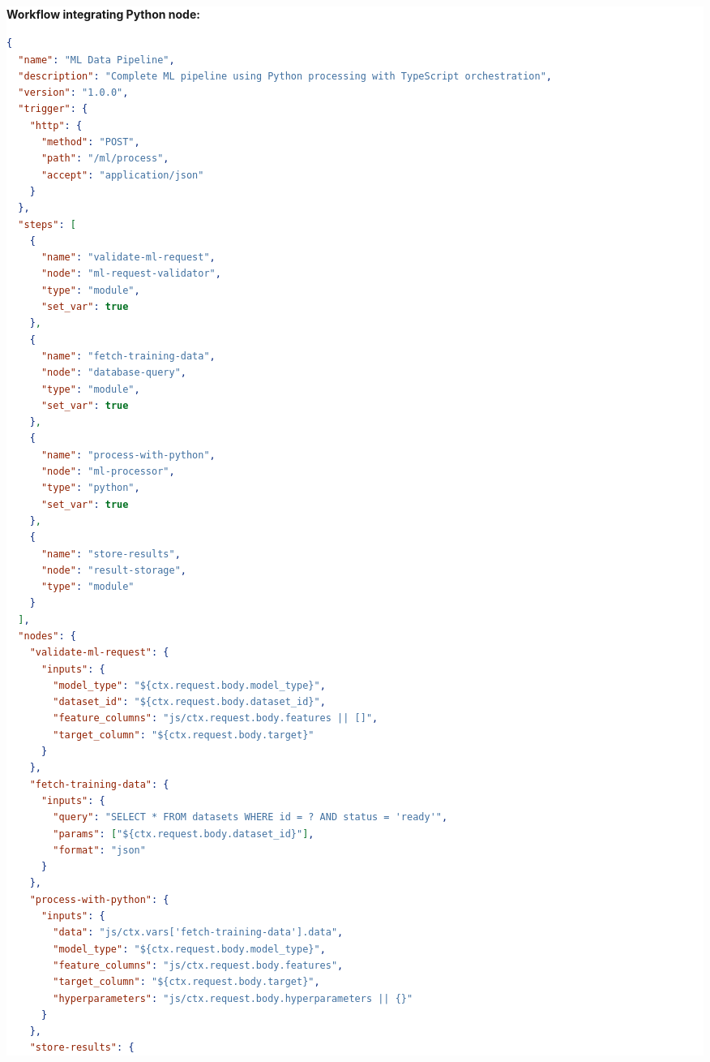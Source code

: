 **Workflow integrating Python node:**
```json
{
  "name": "ML Data Pipeline",
  "description": "Complete ML pipeline using Python processing with TypeScript orchestration",
  "version": "1.0.0",
  "trigger": {
    "http": {
      "method": "POST",
      "path": "/ml/process",
      "accept": "application/json"
    }
  },
  "steps": [
    {
      "name": "validate-ml-request",
      "node": "ml-request-validator",
      "type": "module",
      "set_var": true
    },
    {
      "name": "fetch-training-data",
      "node": "database-query",
      "type": "module", 
      "set_var": true
    },
    {
      "name": "process-with-python",
      "node": "ml-processor",
      "type": "python",
      "set_var": true
    },
    {
      "name": "store-results",
      "node": "result-storage",
      "type": "module"
    }
  ],
  "nodes": {
    "validate-ml-request": {
      "inputs": {
        "model_type": "${ctx.request.body.model_type}",
        "dataset_id": "${ctx.request.body.dataset_id}",
        "feature_columns": "js/ctx.request.body.features || []",
        "target_column": "${ctx.request.body.target}"
      }
    },
    "fetch-training-data": {
      "inputs": {
        "query": "SELECT * FROM datasets WHERE id = ? AND status = 'ready'",
        "params": ["${ctx.request.body.dataset_id}"],
        "format": "json"
      }
    },
    "process-with-python": {
      "inputs": {
        "data": "js/ctx.vars['fetch-training-data'].data",
        "model_type": "${ctx.request.body.model_type}",
        "feature_columns": "js/ctx.request.body.features",
        "target_column": "${ctx.request.body.target}",
        "hyperparameters": "js/ctx.request.body.hyperparameters || {}"
      }
    },
    "store-results": {
```